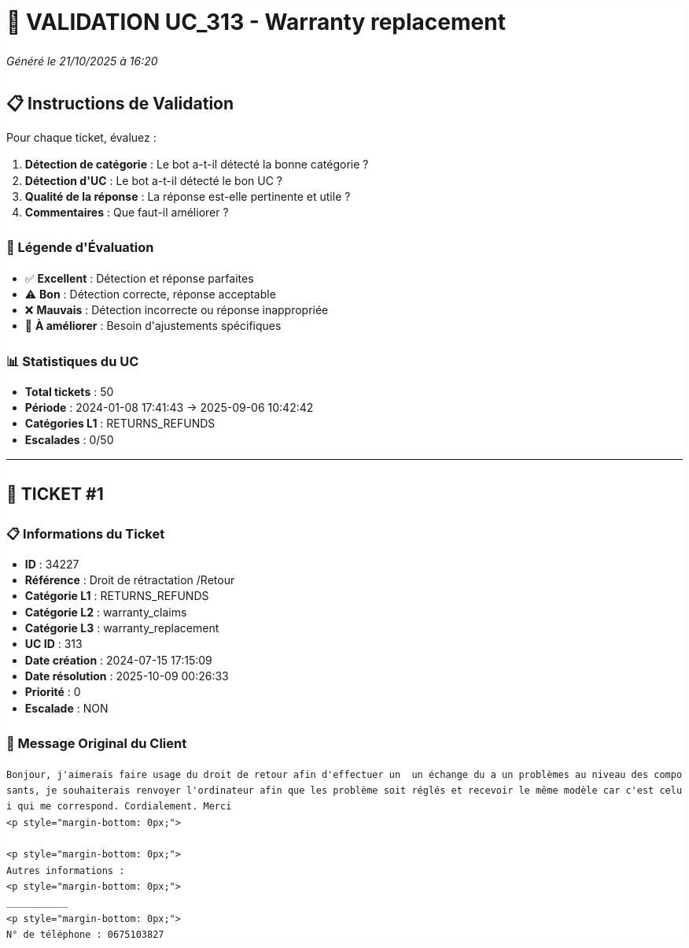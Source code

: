 # 🧪 VALIDATION UC_313 - Warranty replacement
*Généré le 21/10/2025 à 16:20*

## 📋 Instructions de Validation

Pour chaque ticket, évaluez :
1. **Détection de catégorie** : Le bot a-t-il détecté la bonne catégorie ?
2. **Détection d'UC** : Le bot a-t-il détecté le bon UC ?
3. **Qualité de la réponse** : La réponse est-elle pertinente et utile ?
4. **Commentaires** : Que faut-il améliorer ?

### 🎯 Légende d'Évaluation
- ✅ **Excellent** : Détection et réponse parfaites
- ⚠️ **Bon** : Détection correcte, réponse acceptable
- ❌ **Mauvais** : Détection incorrecte ou réponse inappropriée
- 🔧 **À améliorer** : Besoin d'ajustements spécifiques

### 📊 Statistiques du UC
- **Total tickets** : 50
- **Période** : 2024-01-08 17:41:43 → 2025-09-06 10:42:42
- **Catégories L1** : RETURNS_REFUNDS
- **Escalades** : 0/50

---

## 🎫 TICKET #1

### 📋 Informations du Ticket
- **ID** : 34227
- **Référence** : Droit de rétractation /Retour
- **Catégorie L1** : RETURNS_REFUNDS
- **Catégorie L2** : warranty_claims
- **Catégorie L3** : warranty_replacement
- **UC ID** : 313
- **Date création** : 2024-07-15 17:15:09
- **Date résolution** : 2025-10-09 00:26:33
- **Priorité** : 0
- **Escalade** : NON

### 💬 Message Original du Client
```
Bonjour, j'aimerais faire usage du droit de retour afin d'effectuer un  un échange du a un problèmes au niveau des composants, je souhaiterais renvoyer l'ordinateur afin que les problème soit réglés et recevoir le même modèle car c'est celui qui me correspond. Cordialement. Merci  
<p style="margin-bottom: 0px;">

<p style="margin-bottom: 0px;">
Autres informations :
<p style="margin-bottom: 0px;">
___________
<p style="margin-bottom: 0px;">
N° de téléphone : 0675103827

```
